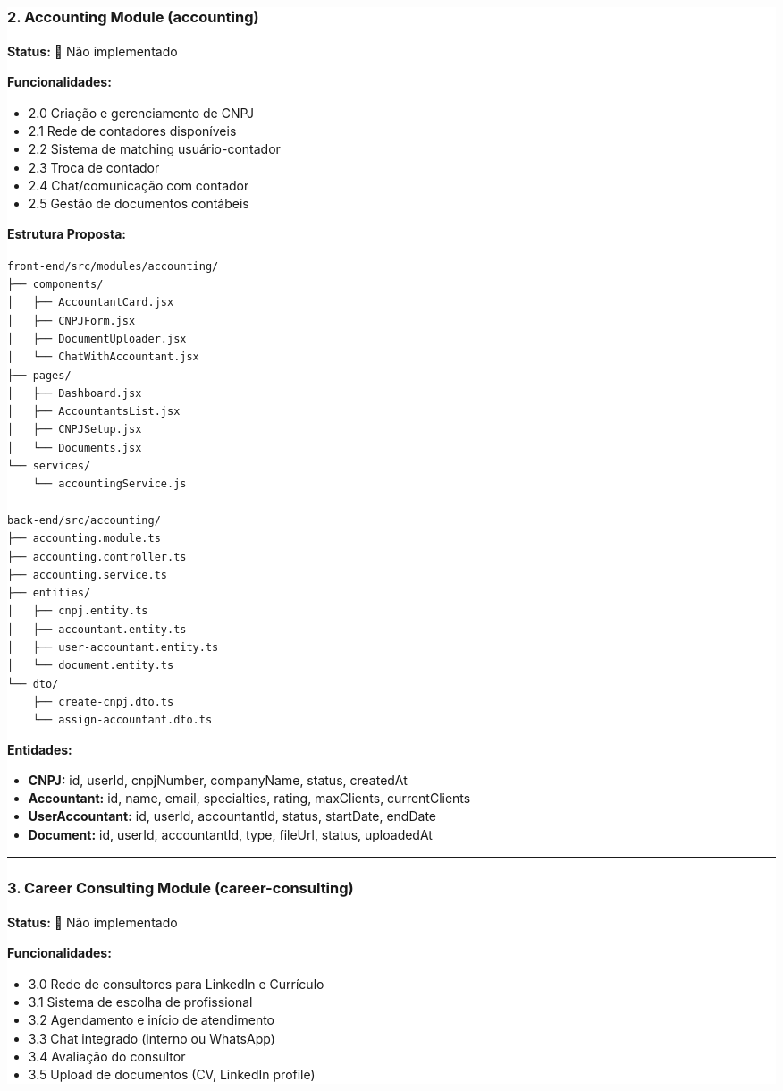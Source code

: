 ### 2. **Accounting Module** (accounting)
**Status:** 🔴 Não implementado

**Funcionalidades:**
- 2.0 Criação e gerenciamento de CNPJ
- 2.1 Rede de contadores disponíveis
- 2.2 Sistema de matching usuário-contador
- 2.3 Troca de contador
- 2.4 Chat/comunicação com contador
- 2.5 Gestão de documentos contábeis

**Estrutura Proposta:**
```
front-end/src/modules/accounting/
├── components/
│   ├── AccountantCard.jsx
│   ├── CNPJForm.jsx
│   ├── DocumentUploader.jsx
│   └── ChatWithAccountant.jsx
├── pages/
│   ├── Dashboard.jsx
│   ├── AccountantsList.jsx
│   ├── CNPJSetup.jsx
│   └── Documents.jsx
└── services/
    └── accountingService.js

back-end/src/accounting/
├── accounting.module.ts
├── accounting.controller.ts
├── accounting.service.ts
├── entities/
│   ├── cnpj.entity.ts
│   ├── accountant.entity.ts
│   ├── user-accountant.entity.ts
│   └── document.entity.ts
└── dto/
    ├── create-cnpj.dto.ts
    └── assign-accountant.dto.ts
```

**Entidades:**
- **CNPJ:** id, userId, cnpjNumber, companyName, status, createdAt
- **Accountant:** id, name, email, specialties, rating, maxClients, currentClients
- **UserAccountant:** id, userId, accountantId, status, startDate, endDate
- **Document:** id, userId, accountantId, type, fileUrl, status, uploadedAt

---

### 3. **Career Consulting Module** (career-consulting)
**Status:** 🔴 Não implementado

**Funcionalidades:**
- 3.0 Rede de consultores para LinkedIn e Currículo
- 3.1 Sistema de escolha de profissional
- 3.2 Agendamento e início de atendimento
- 3.3 Chat integrado (interno ou WhatsApp)
- 3.4 Avaliação do consultor
- 3.5 Upload de documentos (CV, LinkedIn profile)
